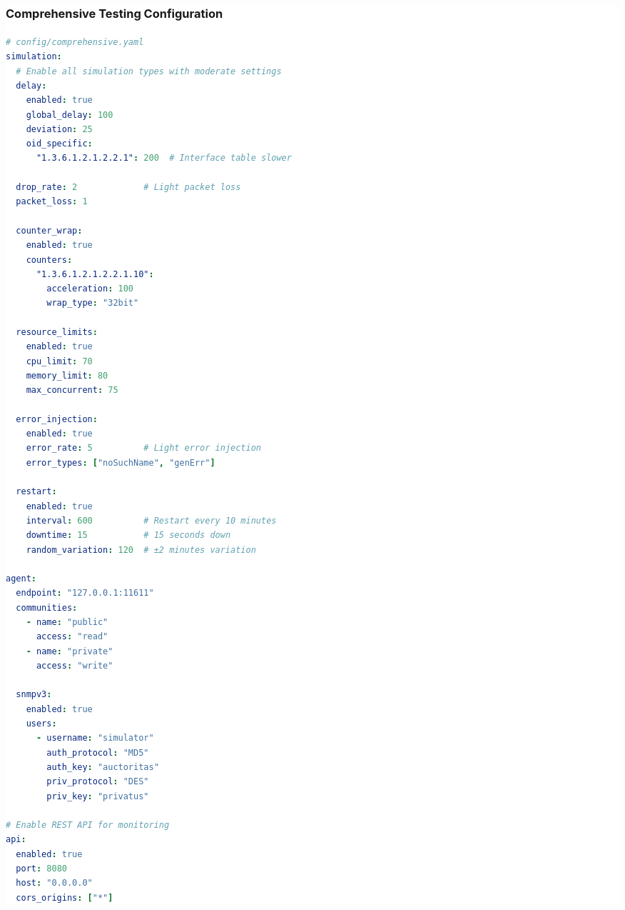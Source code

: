 ### Comprehensive Testing Configuration

```yaml
# config/comprehensive.yaml
simulation:
  # Enable all simulation types with moderate settings
  delay:
    enabled: true
    global_delay: 100
    deviation: 25
    oid_specific:
      "1.3.6.1.2.1.2.2.1": 200  # Interface table slower

  drop_rate: 2             # Light packet loss
  packet_loss: 1

  counter_wrap:
    enabled: true
    counters:
      "1.3.6.1.2.1.2.2.1.10":
        acceleration: 100
        wrap_type: "32bit"

  resource_limits:
    enabled: true
    cpu_limit: 70
    memory_limit: 80
    max_concurrent: 75

  error_injection:
    enabled: true
    error_rate: 5          # Light error injection
    error_types: ["noSuchName", "genErr"]

  restart:
    enabled: true
    interval: 600          # Restart every 10 minutes
    downtime: 15           # 15 seconds down
    random_variation: 120  # ±2 minutes variation

agent:
  endpoint: "127.0.0.1:11611"
  communities:
    - name: "public"
      access: "read"
    - name: "private"
      access: "write"

  snmpv3:
    enabled: true
    users:
      - username: "simulator"
        auth_protocol: "MD5"
        auth_key: "auctoritas"
        priv_protocol: "DES"
        priv_key: "privatus"

# Enable REST API for monitoring
api:
  enabled: true
  port: 8080
  host: "0.0.0.0"
  cors_origins: ["*"]
```